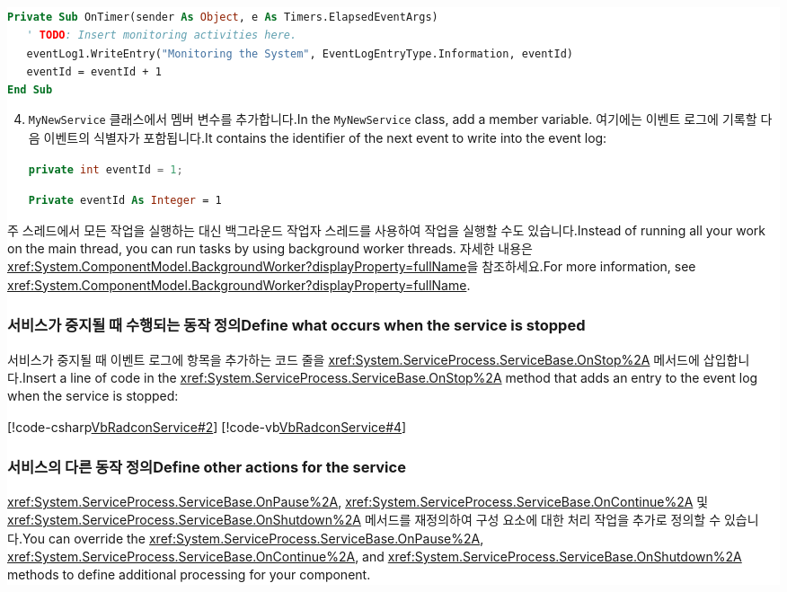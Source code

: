    ```vb
   Private Sub OnTimer(sender As Object, e As Timers.ElapsedEventArgs)
      ' TODO: Insert monitoring activities here.
      eventLog1.WriteEntry("Monitoring the System", EventLogEntryType.Information, eventId)
      eventId = eventId + 1
   End Sub
   ```

4. <span data-ttu-id="3008f-155">`MyNewService` 클래스에서 멤버 변수를 추가합니다.</span><span class="sxs-lookup"><span data-stu-id="3008f-155">In the `MyNewService` class, add a member variable.</span></span> <span data-ttu-id="3008f-156">여기에는 이벤트 로그에 기록할 다음 이벤트의 식별자가 포함됩니다.</span><span class="sxs-lookup"><span data-stu-id="3008f-156">It contains the identifier of the next event to write into the event log:</span></span>

   ```csharp
   private int eventId = 1;
   ```

   ```vb
   Private eventId As Integer = 1
   ```

<span data-ttu-id="3008f-157">주 스레드에서 모든 작업을 실행하는 대신 백그라운드 작업자 스레드를 사용하여 작업을 실행할 수도 있습니다.</span><span class="sxs-lookup"><span data-stu-id="3008f-157">Instead of running all your work on the main thread, you can run tasks by using background worker threads.</span></span> <span data-ttu-id="3008f-158">자세한 내용은 <xref:System.ComponentModel.BackgroundWorker?displayProperty=fullName>을 참조하세요.</span><span class="sxs-lookup"><span data-stu-id="3008f-158">For more information, see <xref:System.ComponentModel.BackgroundWorker?displayProperty=fullName>.</span></span>

### <a name="define-what-occurs-when-the-service-is-stopped"></a><span data-ttu-id="3008f-159">서비스가 중지될 때 수행되는 동작 정의</span><span class="sxs-lookup"><span data-stu-id="3008f-159">Define what occurs when the service is stopped</span></span>

<span data-ttu-id="3008f-160">서비스가 중지될 때 이벤트 로그에 항목을 추가하는 코드 줄을 <xref:System.ServiceProcess.ServiceBase.OnStop%2A> 메서드에 삽입합니다.</span><span class="sxs-lookup"><span data-stu-id="3008f-160">Insert a line of code in the <xref:System.ServiceProcess.ServiceBase.OnStop%2A> method that adds an entry to the event log when the service is stopped:</span></span>

[!code-csharp[VbRadconService#2](../../../samples/snippets/csharp/VS_Snippets_VBCSharp/VbRadconService/CS/MyNewService.cs#4)]
[!code-vb[VbRadconService#4](../../../samples/snippets/visualbasic/VS_Snippets_VBCSharp/VbRadconService/VB/MyNewService.vb#4)]

### <a name="define-other-actions-for-the-service"></a><span data-ttu-id="3008f-161">서비스의 다른 동작 정의</span><span class="sxs-lookup"><span data-stu-id="3008f-161">Define other actions for the service</span></span>

<span data-ttu-id="3008f-162"><xref:System.ServiceProcess.ServiceBase.OnPause%2A>, <xref:System.ServiceProcess.ServiceBase.OnContinue%2A> 및 <xref:System.ServiceProcess.ServiceBase.OnShutdown%2A> 메서드를 재정의하여 구성 요소에 대한 처리 작업을 추가로 정의할 수 있습니다.</span><span class="sxs-lookup"><span data-stu-id="3008f-162">You can override the <xref:System.ServiceProcess.ServiceBase.OnPause%2A>, <xref:System.ServiceProcess.ServiceBase.OnContinue%2A>, and <xref:System.ServiceProcess.ServiceBase.OnShutdown%2A> methods to define additional processing for your component.</span></span>
